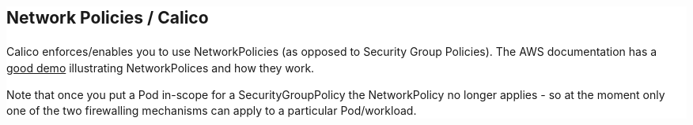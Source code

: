 ## Network Policies / Calico

Calico enforces/enables you to use NetworkPolicies (as opposed to Security Group Policies). The AWS documentation has a [good demo](https://docs.aws.amazon.com/eks/latest/userguide/calico.html#calico-stars-demo) illustrating NetworkPolices and how they work.

Note that once you put a Pod in-scope for a SecurityGroupPolicy the NetworkPolicy no longer applies - so at the moment only one of the two firewalling mechanisms can apply to a particular Pod/workload.
